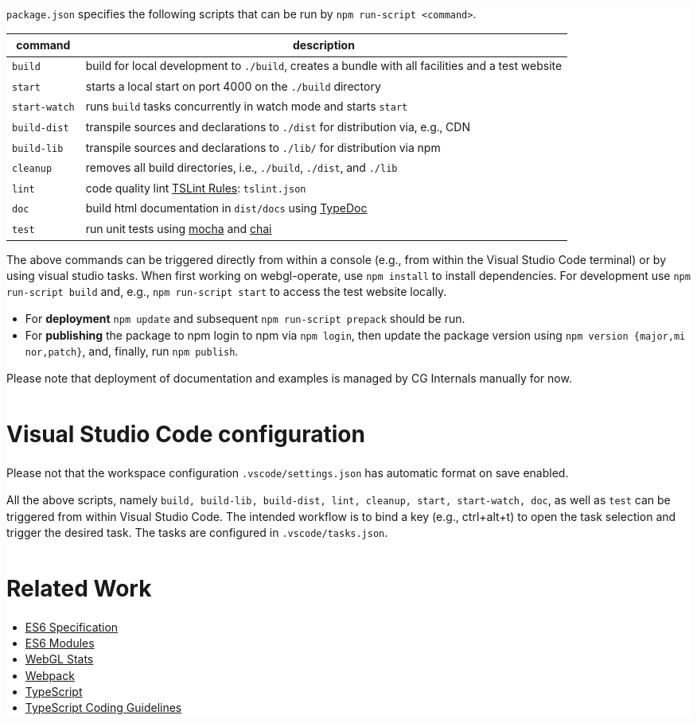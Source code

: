 `package.json` specifies the following scripts that can be run by `npm run-script <command>`.

| command       | description                                                                                               |
| ------------- | --------------------------------------------------------------------------------------------------------- |
| `build`       | build for local development to `./build`, creates a bundle with all facilities and a test website         |
| `start`       | starts a local start on port 4000 on the `./build` directory                                              |
| `start-watch` | runs `build` tasks concurrently in watch mode and starts `start`                                          |
| `build-dist`  | transpile sources and declarations to `./dist` for distribution via, e.g., CDN                            |
| `build-lib`   | transpile sources and declarations to `./lib/` for distribution via npm                                   |
| `cleanup`     | removes all build directories, i.e., `./build`, `./dist`, and `./lib`                                     |
| `lint`        | code quality lint [TSLint Rules](https://palantir.github.io/tslint/rules/): `tslint.json`                 |
| `doc`         | build html documentation in `dist/docs` using [TypeDoc](https://github.com/TypeStrong/typedoc)            |
| `test`        | run unit tests using [mocha](https://github.com/mochajs/mocha) and [chai](https://github.com/chaijs/chai) |

The above commands can be triggered directly from within a console (e.g., from within the Visual Studio Code terminal) or by using visual studio tasks. When first working on webgl-operate, use `npm install` to install dependencies.
For development use `npm run-script build` and, e.g., `npm run-script start` to access the test website locally.

* For **deployment** `npm update` and subsequent `npm run-script prepack` should be run.
* For **publishing** the package to npm login to npm via `npm login`, then update the package version using `npm version {major,minor,patch}`, and, finally, run `npm publish`.

Please note that deployment of documentation and examples is managed by CG Internals manually for now.


# Visual Studio Code configuration

Please not that the workspace configuration `.vscode/settings.json` has automatic format on save enabled.

All the above scripts, namely `build, build-lib, build-dist, lint, cleanup, start, start-watch, doc`, as well as `test` can be triggered from within Visual Studio Code.
The intended workflow is to bind a key (e.g., ctrl+alt+t) to open the task selection and trigger the desired task.
The tasks are configured in `.vscode/tasks.json`.


# Related Work

* [ES6 Specification](http://www.ecma-international.org/ecma-262/6.0/)
* [ES6 Modules](http://www.2ality.com/2014/09/es6-modules-final.html)
* [WebGL Stats](http://webglstats.com/)
* [Webpack](https://webpack.js.org/configuration/)
* [TypeScript](https://www.typescriptlang.org/docs/tutorial.html)
* [TypeScript Coding Guidelines](https://github.com/Microsoft/TypeScript/wiki/Coding-guidelines)
